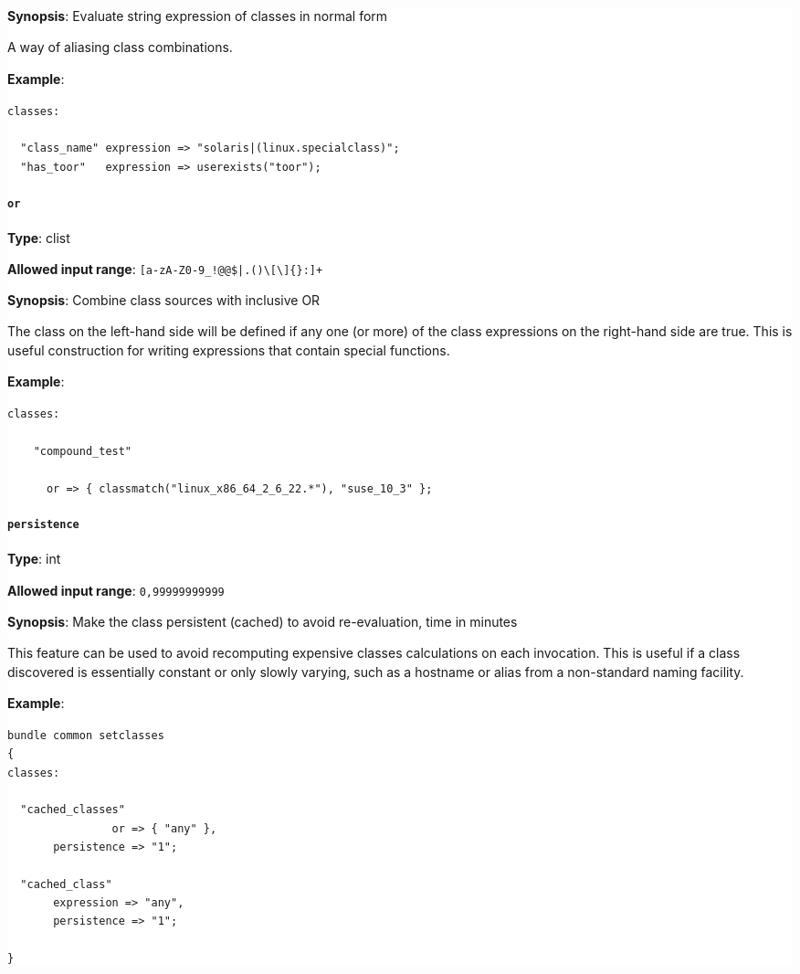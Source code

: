 **Synopsis**: Evaluate string expression of classes in normal form

A way of aliasing class combinations.

**Example**:  
   

```cf3
classes:

  "class_name" expression => "solaris|(linux.specialclass)";
  "has_toor"   expression => userexists("toor");
```

#### `or`

**Type**: clist

**Allowed input range**: `[a-zA-Z0-9_!@@$|.()\[\]{}:]+`

**Synopsis**: Combine class sources with inclusive OR

The class on the left-hand side will be defined if any one (or more) of
the class expressions on the right-hand side are true. This is useful
construction for writing expressions that contain special functions.

**Example**:  
   

```cf3
classes:

    "compound_test" 

      or => { classmatch("linux_x86_64_2_6_22.*"), "suse_10_3" };
```

#### `persistence`

**Type**: int

**Allowed input range**: `0,99999999999`

**Synopsis**: Make the class persistent (cached) to avoid re-evaluation,
time in minutes

This feature can be used to avoid recomputing expensive classes
calculations on each invocation. This is useful if a class discovered is
essentially constant or only slowly varying, such as a hostname or alias
from a non-standard naming facility.

**Example**:  
   

```cf3
bundle common setclasses
{
classes:

  "cached_classes" 
                or => { "any" },
       persistence => "1";

  "cached_class" 
       expression => "any",
       persistence => "1";

}
```
